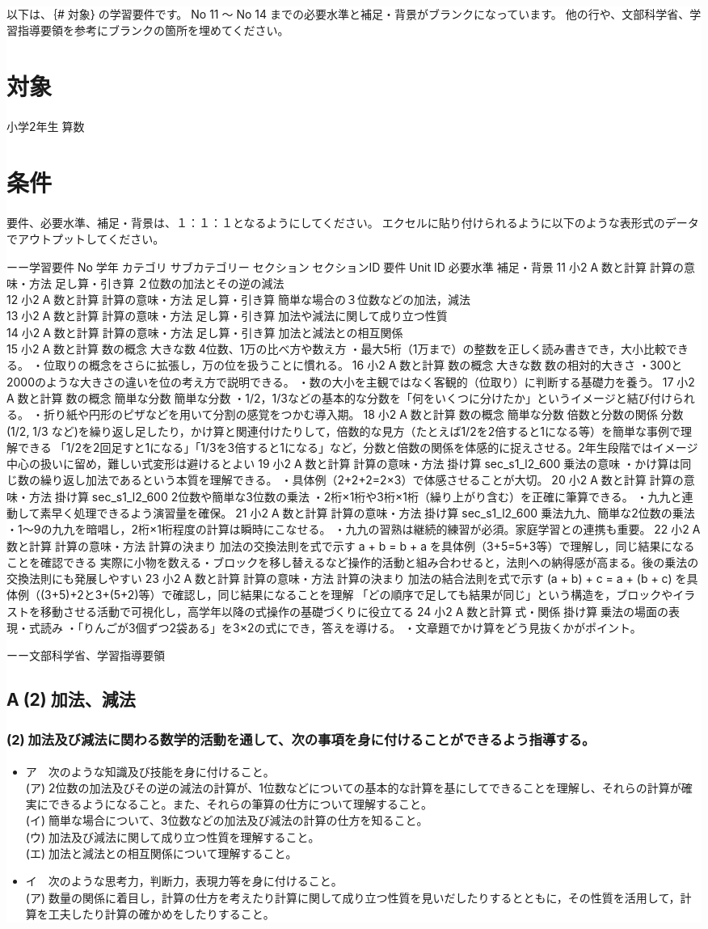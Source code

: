以下は、｛# 対象} の学習要件です。
No 11 〜 No 14 までの必要水準と補足・背景がブランクになっています。
他の行や、文部科学省、学習指導要領を参考にブランクの箇所を埋めてください。

# 対象
小学2年生 算数

# 条件
要件、必要水準、補足・背景は、１：１：１となるようにしてください。
エクセルに貼り付けられるように以下のような表形式のデータでアウトプットしてください。

ーー学習要件
No	学年	カテゴリ	サブカテゴリー	セクション	セクションID	要件	Unit ID	必要水準	補足・背景
11	小2	A 数と計算	計算の意味・方法	足し算・引き算		２位数の加法とその逆の減法			
12	小2	A 数と計算	計算の意味・方法	足し算・引き算		簡単な場合の３位数などの加法，減法			
13	小2	A 数と計算	計算の意味・方法	足し算・引き算		加法や減法に関して成り立つ性質			
14	小2	A 数と計算	計算の意味・方法	足し算・引き算		加法と減法との相互関係			
15	小2	A 数と計算	数の概念	大きな数		4位数、1万の比べ方や数え方		・最大5桁（1万まで）の整数を正しく読み書きでき，大小比較できる。	・位取りの概念をさらに拡張し，万の位を扱うことに慣れる。
16	小2	A 数と計算	数の概念	大きな数		数の相対的大きさ		・300と2000のような大きさの違いを位の考え方で説明できる。	・数の大小を主観ではなく客観的（位取り）に判断する基礎力を養う。
17	小2	A 数と計算	数の概念	簡単な分数		簡単な分数		・1/2，1/3などの基本的な分数を「何をいくつに分けたか」というイメージと結び付けられる。	・折り紙や円形のピザなどを用いて分割の感覚をつかむ導入期。
18	小2	A 数と計算	数の概念	簡単な分数		倍数と分数の関係		分数(1/2, 1/3 など)を繰り返し足したり，かけ算と関連付けたりして，倍数的な見方（たとえば1/2を2倍すると1になる等）を簡単な事例で理解できる	「1/2を2回足すと1になる」「1/3を3倍すると1になる」など，分数と倍数の関係を体感的に捉えさせる。2年生段階ではイメージ中心の扱いに留め，難しい式変形は避けるとよい
19	小2	A 数と計算	計算の意味・方法	掛け算	sec_s1_l2_600	乗法の意味		・かけ算は同じ数の繰り返し加法であるという本質を理解できる。	・具体例（2+2+2=2×3）で体感させることが大切。
20	小2	A 数と計算	計算の意味・方法	掛け算	sec_s1_l2_600	2位数や簡単な3位数の乗法		・2桁×1桁や3桁×1桁（繰り上がり含む）を正確に筆算できる。	・九九と連動して素早く処理できるよう演習量を確保。
21	小2	A 数と計算	計算の意味・方法	掛け算	sec_s1_l2_600	乗法九九、簡単な2位数の乗法		・1～9の九九を暗唱し，2桁×1桁程度の計算は瞬時にこなせる。	・九九の習熟は継続的練習が必須。家庭学習との連携も重要。
22	小2	A 数と計算	計算の意味・方法	計算の決まり		加法の交換法則を式で示す        		a + b = b + a を具体例（3+5=5+3等）で理解し，同じ結果になることを確認できる	実際に小物を数える・ブロックを移し替えるなど操作的活動と組み合わせると，法則への納得感が高まる。後の乗法の交換法則にも発展しやすい
23	小2	A 数と計算	計算の意味・方法	計算の決まり		加法の結合法則を式で示す        		(a + b) + c = a + (b + c) を具体例（(3+5)+2と3+(5+2)等）で確認し，同じ結果になることを理解	「どの順序で足しても結果が同じ」という構造を，ブロックやイラストを移動させる活動で可視化し，高学年以降の式操作の基礎づくりに役立てる
24	小2	A 数と計算	式・関係	掛け算		乗法の場面の表現・式読み		・「りんごが3個ずつ2袋ある」を3×2の式にでき，答えを導ける。	・文章題でかけ算をどう見抜くかがポイント。

ーー文部科学省、学習指導要領
## A (2) 加法、減法

### (2) 加法及び減法に関わる数学的活動を通して、次の事項を身に付けることができるよう指導する。

- ア　次のような知識及び技能を身に付けること。  
  (ア) 2位数の加法及びその逆の減法の計算が、1位数などについての基本的な計算を基にしてできることを理解し、それらの計算が確実にできるようになること。また、それらの筆算の仕方について理解すること。  
  (イ) 簡単な場合について、3位数などの加法及び減法の計算の仕方を知ること。  
  (ウ) 加法及び減法に関して成り立つ性質を理解すること。  
  (エ) 加法と減法との相互関係について理解すること。

- イ　次のような思考力，判断力，表現力等を身に付けること。  
  (ア) 数量の関係に着目し，計算の仕方を考えたり計算に関して成り立つ性質を見いだしたりするとともに，その性質を活用して，計算を工夫したり計算の確かめをしたりすること。
